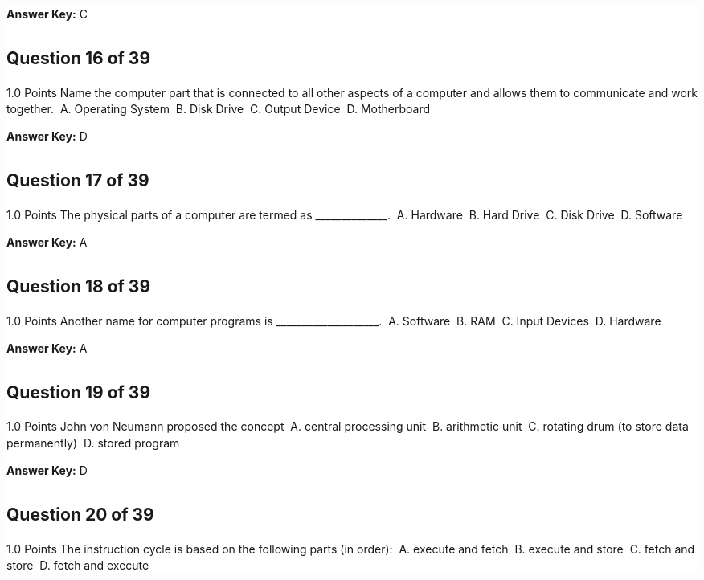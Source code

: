 **Answer Key:** C

## Question 16 of 39
1.0 Points
Name the computer part that is connected to all other aspects of a computer and allows them to communicate and work together.
 A. Operating System
 B. Disk Drive
 C. Output Device
 D. Motherboard

**Answer Key:** D

## Question 17 of 39
1.0 Points
The physical parts of a computer are termed as ______________.
 A. Hardware
 B. Hard Drive
 C. Disk Drive
 D. Software

**Answer Key:** A

## Question 18 of 39
1.0 Points
Another name for computer programs is ____________________.
 A. Software
 B. RAM
 C. Input Devices
 D. Hardware

**Answer Key:** A

## Question 19 of 39
1.0 Points
John von Neumann proposed the concept
 A. central processing unit
 B. arithmetic unit
 C. rotating drum (to store data permanently)
 D. stored program

**Answer Key:** D

## Question 20 of 39
1.0 Points
The instruction cycle is based on the following parts (in order):
 A. execute and fetch
 B. execute and store
 C. fetch and store
 D. fetch and execute
